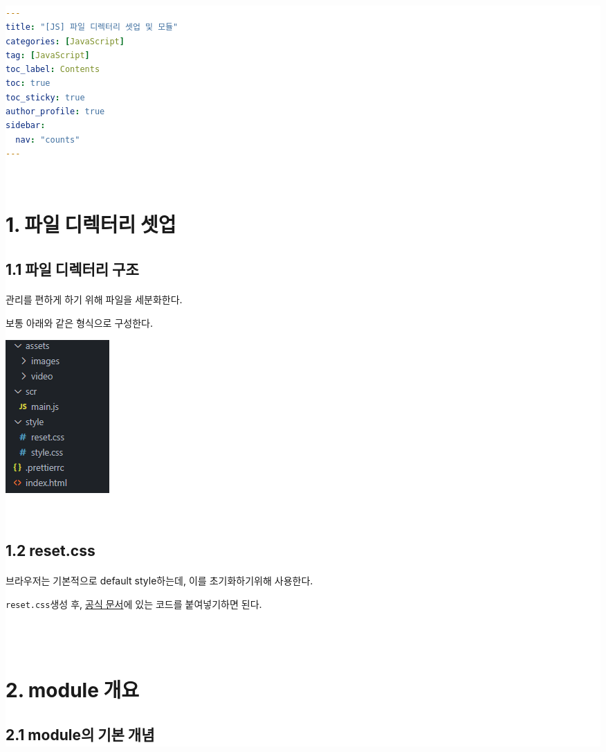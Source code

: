 ```yaml
---
title: "[JS] 파일 디렉터리 셋업 및 모듈"
categories: [JavaScript]
tag: [JavaScript]
toc_label: Contents
toc: true
toc_sticky: true
author_profile: true
sidebar:
  nav: "counts"
---
```


<br>

# 1. 파일 디렉터리 셋업

## 1.1 파일 디렉터리 구조

관리를 편하게 하기 위해 파일을 세분화한다.

보통 아래와 같은 형식으로 구성한다.

![](/assets/images/2024/2024-01-09-22-41-18.png)

<br>

## 1.2 reset.css

브라우저는 기본적으로 default style하는데, 이를 초기화하기위해 사용한다.

`reset.css`생성 후, [공식 문서](https://meyerweb.com/eric/tools/css/reset/)에 있는 코드를 붙여넣기하면 된다.

<br><br>

# 2. module 개요

## 2.1 module의 기본 개념
